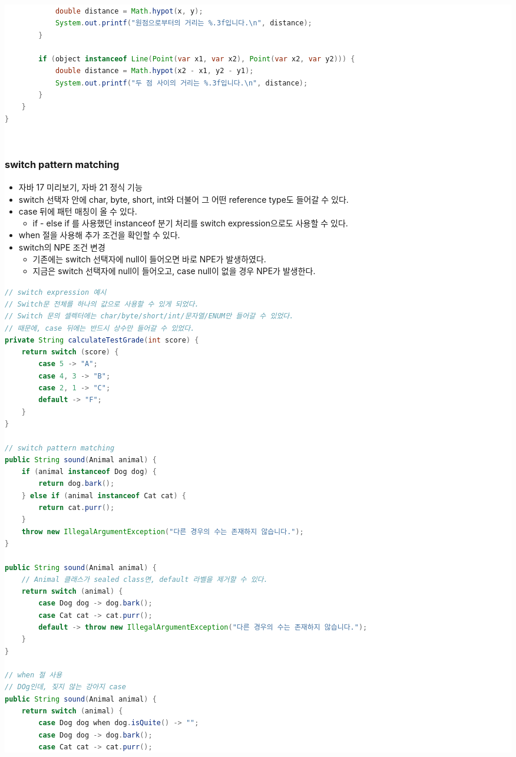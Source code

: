 ```java
            double distance = Math.hypot(x, y);
            System.out.printf("원점으로부터의 거리는 %.3f입니다.\n", distance);
        }

        if (object instanceof Line(Point(var x1, var x2), Point(var x2, var y2))) {
            double distance = Math.hypot(x2 - x1, y2 - y1);
            System.out.printf("두 점 사이의 거리는 %.3f입니다.\n", distance);
        }
    }
}
```
<br/>

### switch pattern matching

 - 자바 17 미리보기, 자바 21 정식 기능
 - switch 선택자 안에 char, byte, short, int와 더불어 그 어떤 reference type도 들어갈 수 있다.
 - case 뒤에 패턴 매칭이 올 수 있다.
    - if - else if 를 사용했던 instanceof 분기 처리를 switch expression으로도 사용할 수 있다.
 - when 절을 사용해 추가 조건을 확인할 수 있다.
 - switch의 NPE 조건 변경
    - 기존에는 switch 선택자에 null이 들어오면 바로 NPE가 발생하였다. 
    - 지금은 switch 선택자에 null이 들어오고, case null이 없을 경우 NPE가 발생한다.
```java
// switch expression 예시
// Switch문 전체를 하나의 값으로 사용할 수 있게 되었다.
// Switch 문의 셀렉터에는 char/byte/short/int/문자열/ENUM만 들어갈 수 있었다.
// 때문에, case 뒤에는 반드시 상수만 들어갈 수 있었다.
private String calculateTestGrade(int score) {
    return switch (score) {
        case 5 -> "A";
        case 4, 3 -> "B";
        case 2, 1 -> "C";
        default -> "F";
    }
}

// switch pattern matching
public String sound(Animal animal) {
    if (animal instanceof Dog dog) {
        return dog.bark();
    } else if (animal instanceof Cat cat) {
        return cat.purr();
    }
    throw new IllegalArgumentException("다른 경우의 수는 존재하지 않습니다.");
}

public String sound(Animal animal) {
    // Animal 클래스가 sealed class면, default 라벨을 제거할 수 있다.
    return switch (animal) {
        case Dog dog -> dog.bark();
        case Cat cat -> cat.purr();
        default -> throw new IllegalArgumentException("다른 경우의 수는 존재하지 않습니다.");
    }
}

// when 절 사용
// DOg인데, 짖지 않는 강아지 case
public String sound(Animal animal) {
    return switch (animal) {
        case Dog dog when dog.isQuite() -> "";
        case Dog dog -> dog.bark();
        case Cat cat -> cat.purr();
```